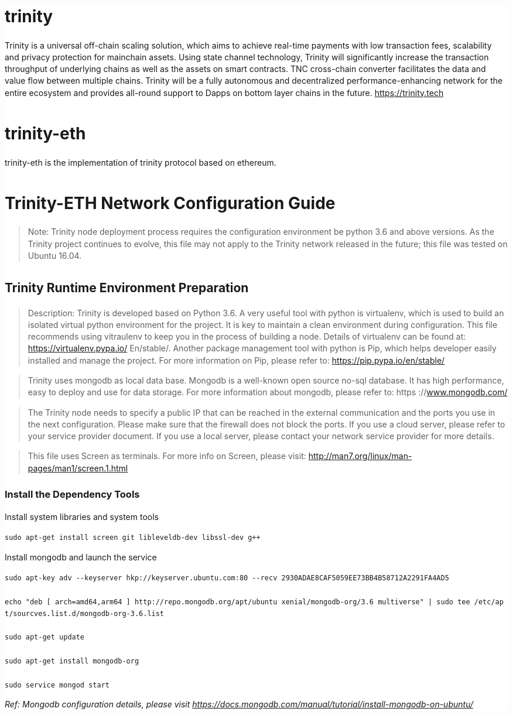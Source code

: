 # trinity
Trinity is a universal off-chain scaling solution, which aims to achieve real-time payments with low transaction fees, scalability and privacy protection for mainchain assets. Using state channel technology, Trinity will significantly increase the transaction throughput of underlying chains as well as the assets on smart contracts. TNC cross-chain converter facilitates the data and value flow between multiple chains. Trinity will be a fully autonomous and decentralized performance-enhancing network for the entire ecosystem and provides all-round support to Dapps on bottom layer chains in the future.
https://trinity.tech
# trinity-eth
trinity-eth is the implementation of trinity protocol based on ethereum.

# Trinity-ETH Network Configuration Guide
>Note: Trinity node deployment process requires the configuration environment be python 3.6 and above versions. 
As the Trinity project continues to evolve, this file may not apply to the Trinity network released in the future; this file was tested on Ubuntu 16.04.
## Trinity Runtime Environment Preparation
>Description: Trinity is developed based on Python 3.6. A very useful tool with python is virtualenv, which is used to build an isolated virtual python environment for the project. It is key to maintain a clean environment during configuration. This file recommends using vitraulenv to keep you in the process of building a node. Details of virtualenv can be found at: https://virtualenv.pypa.io/ En/stable/. Another package management tool with python is Pip, which helps developer easily installed and manage the project. For more information on Pip, please refer to: https://pip.pypa.io/en/stable/

>Trinity uses mongodb as local data base. Mongodb is a well-known open source no-sql database. It has high performance, easy to deploy and use for data storage. For more information about mongodb, please refer to: https ://www.mongodb.com/

>The Trinity node needs to specify a public IP that can be reached in the external communication and the ports you use in the next configuration. Please make sure that the firewall does not block the ports. If you use a cloud server, please refer to your service provider document. If you use a local server, please contact your network service provider for more details. 

>This file uses Screen as terminals. For more info on Screen, please visit: http://man7.org/linux/man-pages/man1/screen.1.html 

### Install the Dependency Tools
Install system libraries and system tools

```
sudo apt-get install screen git libleveldb-dev libssl-dev g++
```
Install mongodb and launch the service

```
sudo apt-key adv --keyserver hkp://keyserver.ubuntu.com:80 --recv 2930ADAE8CAF5059EE73BB4B58712A2291FA4AD5

echo "deb [ arch=amd64,arm64 ] http://repo.mongodb.org/apt/ubuntu xenial/mongodb-org/3.6 multiverse" | sudo tee /etc/apt/sourcves.list.d/mongodb-org-3.6.list

sudo apt-get update

sudo apt-get install mongodb-org

sudo service mongod start
```
*Ref: Mongodb configuration details, please visit https://docs.mongodb.com/manual/tutorial/install-mongodb-on-ubuntu/*